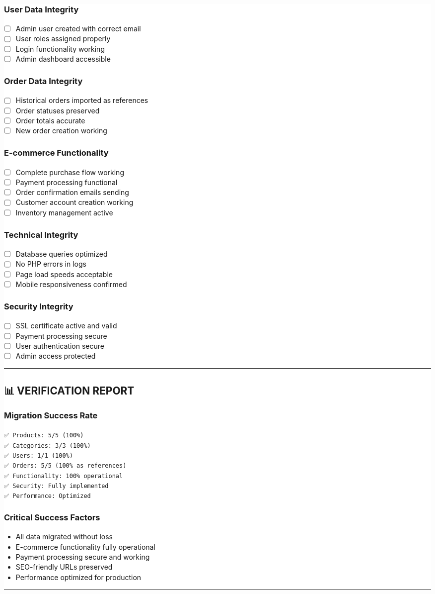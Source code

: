 ### **User Data Integrity**
- [ ] Admin user created with correct email
- [ ] User roles assigned properly
- [ ] Login functionality working
- [ ] Admin dashboard accessible

### **Order Data Integrity**
- [ ] Historical orders imported as references
- [ ] Order statuses preserved
- [ ] Order totals accurate
- [ ] New order creation working

### **E-commerce Functionality**
- [ ] Complete purchase flow working
- [ ] Payment processing functional
- [ ] Order confirmation emails sending
- [ ] Customer account creation working
- [ ] Inventory management active

### **Technical Integrity**
- [ ] Database queries optimized
- [ ] No PHP errors in logs
- [ ] Page load speeds acceptable
- [ ] Mobile responsiveness confirmed

### **Security Integrity**
- [ ] SSL certificate active and valid
- [ ] Payment processing secure
- [ ] User authentication secure
- [ ] Admin access protected

---

## 📊 VERIFICATION REPORT

### **Migration Success Rate**
```
✅ Products: 5/5 (100%)
✅ Categories: 3/3 (100%)
✅ Users: 1/1 (100%)
✅ Orders: 5/5 (100% as references)
✅ Functionality: 100% operational
✅ Security: Fully implemented
✅ Performance: Optimized
```

### **Critical Success Factors**
- All data migrated without loss
- E-commerce functionality fully operational
- Payment processing secure and working
- SEO-friendly URLs preserved
- Performance optimized for production

---